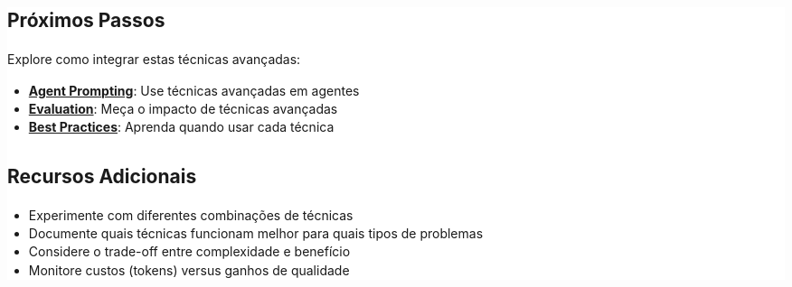## Próximos Passos

Explore como integrar estas técnicas avançadas:

- **[Agent Prompting](agent-prompting.md)**: Use técnicas avançadas em agentes
- **[Evaluation](evaluation.md)**: Meça o impacto de técnicas avançadas
- **[Best Practices](best-practices.md)**: Aprenda quando usar cada técnica

## Recursos Adicionais

- Experimente com diferentes combinações de técnicas
- Documente quais técnicas funcionam melhor para quais tipos de problemas
- Considere o trade-off entre complexidade e benefício
- Monitore custos (tokens) versus ganhos de qualidade
